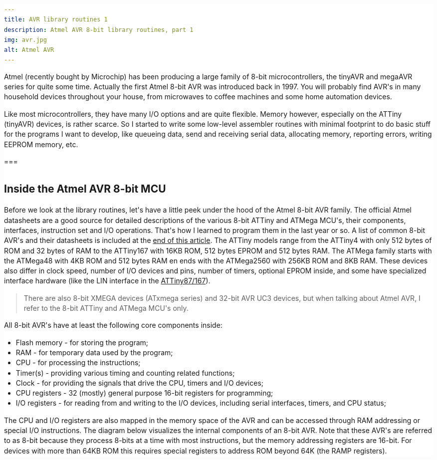 ```yaml
---
title: AVR library routines 1
description: Atmel AVR 8-bit library routines, part 1
img: avr.jpg
alt: Atmel AVR
---
```


Atmel (recently bought by Microchip) has been producing a large family of 8-bit microcontrollers, the tinyAVR and megaAVR series for quite some time. Actually the first Atmel 8-bit AVR was introduced back in 1997. You will probably find AVR's in many household devices throughout your house, from microwaves to coffee machines and some home automation devices.

Like most microcontrollers, they have many I/O options and are quite flexible. Memory however, especially on the ATTiny (tinyAVR) devices, is rather scarce. So I started to write some low-level assembler routines with minimal footprint to do basic stuff for the programs I want to develop, like queueing data, send and receiving serial data, allocating memory, reporting errors, writing EEPROM memory, etc.

===

## Inside the Atmel AVR 8-bit MCU

Before we look at the library routines, let's have a little peek under the hood of the Atmel 8-bit AVR family. The official Atmel datasheets are a good source for detailed descriptions of the various 8-bit ATTiny and ATMega MCU's, their components, interfaces, instruction set and I/O operations. That's how I learned to program them in the last year or so. A list of common 8-bit AVR's and their datasheets is included at the [end of this article](xxxxx). The ATTiny models range from the ATTiny4 with only 512 bytes of ROM and 32 bytes of RAM to the ATTiny167 with 16KB ROM, 512 bytes EPROM and 512 bytes RAM. The ATMega family starts with the ATMega48 with 4KB ROM and 512 bytes RAM en ends with the ATMega2560 with 256KB ROM and 8KB RAM. These devices also differ in clock speed, number of I/O devices and pins, number of timers, optional EPROM inside, and some have specialized interface hardware (like the LIN interface in the [ATTiny87/167](http://www.atmel.com/Images/Atmel-8265-8-bit-AVR-Microcontroller-tinyAVR-ATtiny87-ATtiny167_datasheet.pdf)).

> There are also 8-bit XMEGA devices (ATxmega series) and 32-bit AVR UC3 devices, but when talking about Atmel AVR, I refer to the 8-bit ATTiny and ATMega MCU's only.

All 8-bit AVR's have at least the following core components inside:
* Flash memory - for storing the program;
* RAM - for temporary data used by the program;
* CPU - for processing the instructions;
* Timer(s) - providing various timing and counting related functions;
* Clock - for providing the signals that drive the CPU, timers and I/O devices;
* CPU registers - 32 (mostly) general purpose 16-bit registers for programming;
* I/O registers - for reading from and writing to the I/O devices, including serial interfaces, timers, and CPU status;

The CPU and I/O registers are also mapped in the memory space of the AVR and can be accessed through RAM addressing or special I/O instructions. The diagram below visualizes the internal components of an 8-bit AVR. Note that these AVR's are referred to as 8-bit because they process 8-bits at a time with most instructions, but the memory addressing registers are 16-bit. For devices with more than 64KB ROM this requires special registers to address ROM beyond 64K (the RAMP registers).
